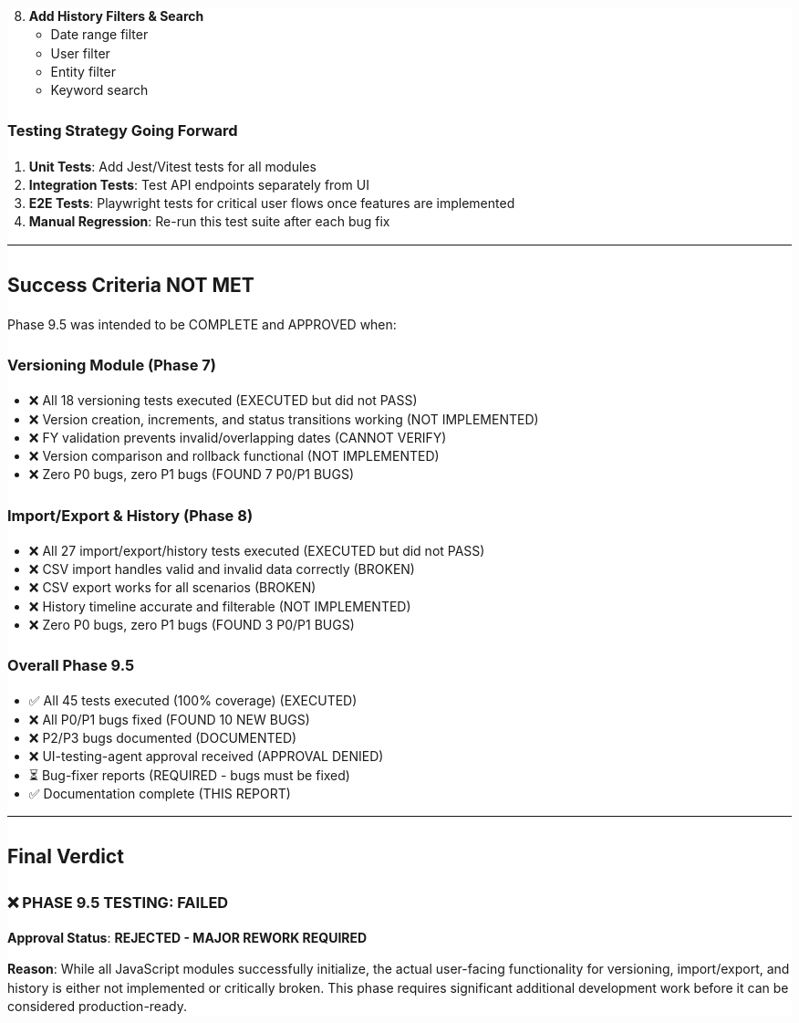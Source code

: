 8. **Add History Filters & Search**
   - Date range filter
   - User filter
   - Entity filter
   - Keyword search

### Testing Strategy Going Forward

1. **Unit Tests**: Add Jest/Vitest tests for all modules
2. **Integration Tests**: Test API endpoints separately from UI
3. **E2E Tests**: Playwright tests for critical user flows once features are implemented
4. **Manual Regression**: Re-run this test suite after each bug fix

---

## Success Criteria NOT MET

Phase 9.5 was intended to be COMPLETE and APPROVED when:

### Versioning Module (Phase 7)
- ❌ All 18 versioning tests executed (EXECUTED but did not PASS)
- ❌ Version creation, increments, and status transitions working (NOT IMPLEMENTED)
- ❌ FY validation prevents invalid/overlapping dates (CANNOT VERIFY)
- ❌ Version comparison and rollback functional (NOT IMPLEMENTED)
- ❌ Zero P0 bugs, zero P1 bugs (FOUND 7 P0/P1 BUGS)

### Import/Export & History (Phase 8)
- ❌ All 27 import/export/history tests executed (EXECUTED but did not PASS)
- ❌ CSV import handles valid and invalid data correctly (BROKEN)
- ❌ CSV export works for all scenarios (BROKEN)
- ❌ History timeline accurate and filterable (NOT IMPLEMENTED)
- ❌ Zero P0 bugs, zero P1 bugs (FOUND 3 P0/P1 BUGS)

### Overall Phase 9.5
- ✅ All 45 tests executed (100% coverage) (EXECUTED)
- ❌ All P0/P1 bugs fixed (FOUND 10 NEW BUGS)
- ❌ P2/P3 bugs documented (DOCUMENTED)
- ❌ UI-testing-agent approval received (APPROVAL DENIED)
- ⏳ Bug-fixer reports (REQUIRED - bugs must be fixed)
- ✅ Documentation complete (THIS REPORT)

---

## Final Verdict

### ❌ PHASE 9.5 TESTING: FAILED

**Approval Status**: **REJECTED - MAJOR REWORK REQUIRED**

**Reason**: While all JavaScript modules successfully initialize, the actual user-facing functionality for versioning, import/export, and history is either not implemented or critically broken. This phase requires significant additional development work before it can be considered production-ready.
